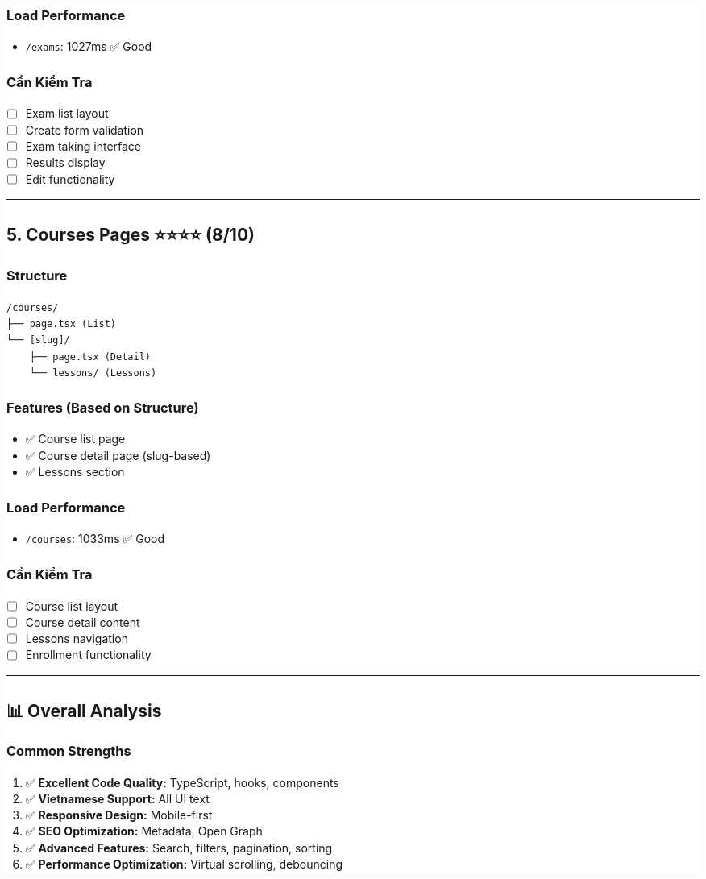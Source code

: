 ### Load Performance
- `/exams`: 1027ms ✅ Good

### Cần Kiểm Tra
- [ ] Exam list layout
- [ ] Create form validation
- [ ] Exam taking interface
- [ ] Results display
- [ ] Edit functionality

---

## 5. Courses Pages ⭐⭐⭐⭐ (8/10)

### Structure
```
/courses/
├── page.tsx (List)
└── [slug]/
    ├── page.tsx (Detail)
    └── lessons/ (Lessons)
```

### Features (Based on Structure)
- ✅ Course list page
- ✅ Course detail page (slug-based)
- ✅ Lessons section

### Load Performance
- `/courses`: 1033ms ✅ Good

### Cần Kiểm Tra
- [ ] Course list layout
- [ ] Course detail content
- [ ] Lessons navigation
- [ ] Enrollment functionality

---

## 📊 Overall Analysis

### Common Strengths
1. ✅ **Excellent Code Quality:** TypeScript, hooks, components
2. ✅ **Vietnamese Support:** All UI text
3. ✅ **Responsive Design:** Mobile-first
4. ✅ **SEO Optimization:** Metadata, Open Graph
5. ✅ **Advanced Features:** Search, filters, pagination, sorting
6. ✅ **Performance Optimization:** Virtual scrolling, debouncing
